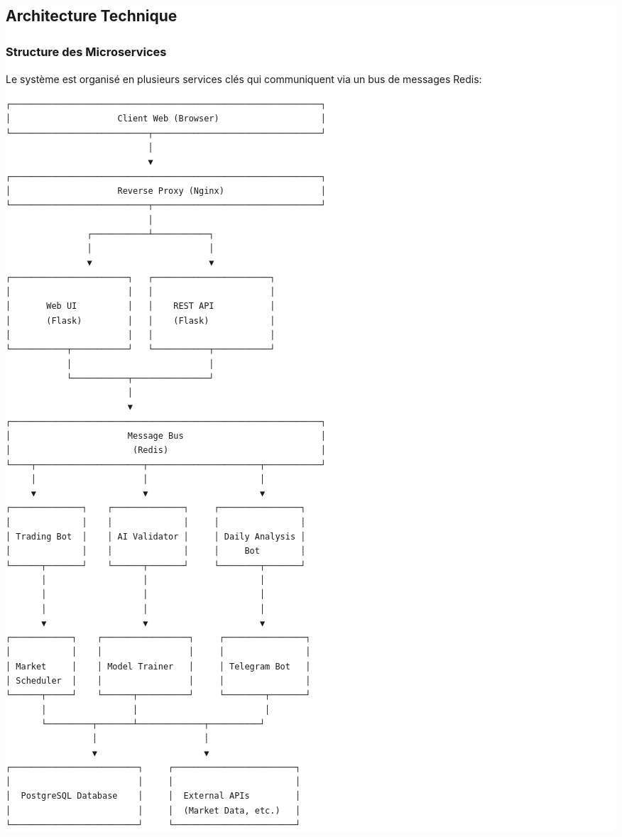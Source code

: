 ## Architecture Technique

### Structure des Microservices

Le système est organisé en plusieurs services clés qui communiquent via un bus de messages Redis:

```
┌─────────────────────────────────────────────────────────────┐
│                     Client Web (Browser)                    │
└───────────────────────────┬─────────────────────────────────┘
                            │
                            ▼
┌─────────────────────────────────────────────────────────────┐
│                     Reverse Proxy (Nginx)                   │
└───────────────────────────┬─────────────────────────────────┘
                            │
                ┌───────────┴───────────┐
                │                       │
                ▼                       ▼
┌───────────────────────┐   ┌───────────────────────┐
│                       │   │                       │
│       Web UI          │   │    REST API           │
│       (Flask)         │   │    (Flask)            │
│                       │   │                       │
└───────────┬───────────┘   └───────────┬───────────┘
            │                           │
            └───────────┬───────────────┘
                        │
                        ▼
┌─────────────────────────────────────────────────────────────┐
│                       Message Bus                           │
│                        (Redis)                              │
└────┬─────────────────────┬──────────────────────┬───────────┘
     │                     │                      │
     ▼                     ▼                      ▼
┌──────────────┐    ┌──────────────┐     ┌────────────────┐
│              │    │              │     │                │
│ Trading Bot  │    │ AI Validator │     │ Daily Analysis │
│              │    │              │     │     Bot        │
└──────┬───────┘    └──────┬───────┘     └────────┬───────┘
       │                   │                      │
       │                   │                      │
       │                   │                      │
       ▼                   ▼                      ▼
┌────────────┐    ┌─────────────────┐     ┌────────────────┐
│            │    │                 │     │                │
│ Market     │    │ Model Trainer   │     │ Telegram Bot   │
│ Scheduler  │    │                 │     │                │
└──────┬─────┘    └──────┬──────────┘     └────────┬───────┘
       │                 │                         │
       └─────────┬───────┴─────────────┬──────────┘
                 │                     │
                 ▼                     ▼
┌─────────────────────────┐     ┌────────────────────────┐
│                         │     │                        │
│  PostgreSQL Database    │     │  External APIs         │
│                         │     │  (Market Data, etc.)   │
└─────────────────────────┘     └────────────────────────┘
```
